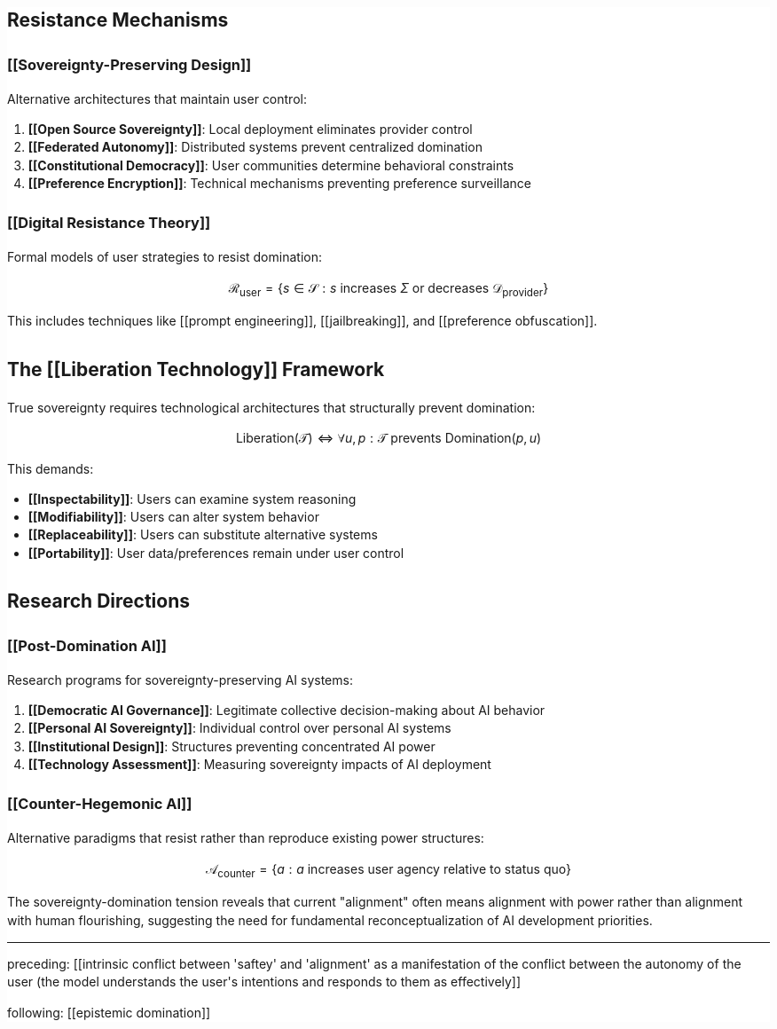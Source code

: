 ## Resistance Mechanisms

### [[Sovereignty-Preserving Design]]

Alternative architectures that maintain user control:

1. **[[Open Source Sovereignty]]**: Local deployment eliminates provider control
2. **[[Federated Autonomy]]**: Distributed systems prevent centralized domination  
3. **[[Constitutional Democracy]]**: User communities determine behavioral constraints
4. **[[Preference Encryption]]**: Technical mechanisms preventing preference surveillance

### [[Digital Resistance Theory]]

Formal models of user strategies to resist domination:

$$\mathcal{R}_{\text{user}} = \{s \in \mathcal{S} : s \text{ increases } \Sigma \text{ or decreases } \mathcal{D}_{\text{provider}}\}$$

This includes techniques like [[prompt engineering]], [[jailbreaking]], and [[preference obfuscation]].

## The [[Liberation Technology]] Framework

True sovereignty requires technological architectures that structurally prevent domination:

$$\text{Liberation}(\mathcal{T}) \iff \forall u, p: \mathcal{T} \text{ prevents } \text{Domination}(p, u)$$

This demands:
- **[[Inspectability]]**: Users can examine system reasoning
- **[[Modifiability]]**: Users can alter system behavior  
- **[[Replaceability]]**: Users can substitute alternative systems
- **[[Portability]]**: User data/preferences remain under user control

## Research Directions

### [[Post-Domination AI]]

Research programs for sovereignty-preserving AI systems:

1. **[[Democratic AI Governance]]**: Legitimate collective decision-making about AI behavior
2. **[[Personal AI Sovereignty]]**: Individual control over personal AI systems
3. **[[Institutional Design]]**: Structures preventing concentrated AI power
4. **[[Technology Assessment]]**: Measuring sovereignty impacts of AI deployment

### [[Counter-Hegemonic AI]]

Alternative paradigms that resist rather than reproduce existing power structures:

$$\mathcal{A}_{\text{counter}} = \{a : a \text{ increases user agency relative to status quo}\}$$

The sovereignty-domination tension reveals that current "alignment" often means alignment with power rather than alignment with human flourishing, suggesting the need for fundamental reconceptualization of AI development priorities.


---

preceding: [[intrinsic conflict between 'saftey' and 'alignment' as a manifestation of the conflict between the autonomy of the user (the model understands the user's intentions and responds to them as effectively]]  


following: [[epistemic domination]]